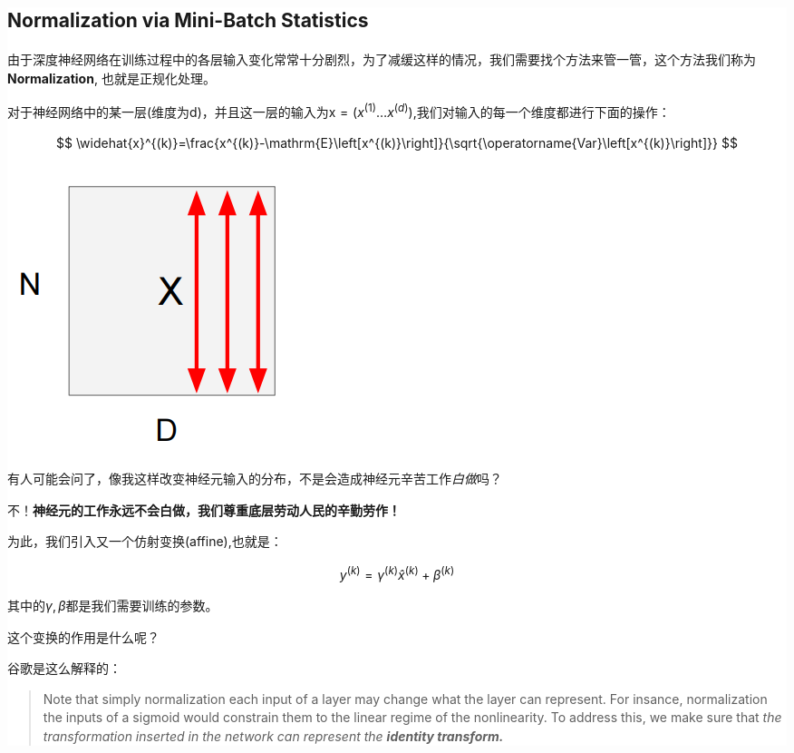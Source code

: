 
## Normalization via Mini-Batch Statistics

由于深度神经网络在训练过程中的各层输入变化常常十分剧烈，为了减缓这样的情况，我们需要找个方法来管一管，这个方法我们称为**Normalization**, 也就是正规化处理。



对于神经网络中的某一层(维度为d)，并且这一层的输入为$\mathrm{x}=\left(x^{(1)} \ldots x^{(d)}\right)$,我们对输入的每一个维度都进行下面的操作：


$$
\widehat{x}^{(k)}=\frac{x^{(k)}-\mathrm{E}\left[x^{(k)}\right]}{\sqrt{\operatorname{Var}\left[x^{(k)}\right]}}
$$


![图示](2019-08-11-%E6%B7%B1%E5%BA%A6%E5%AD%A6%E4%B9%A0%E7%AC%94%E8%AE%B0%E3%80%906%E3%80%91.assets/Hdf17b2b556104fd0819b305685e75b8ft.png)

有人可能会问了，像我这样改变神经元输入的分布，不是会造成神经元辛苦工作*白做*吗？



不！**神经元的工作永远不会白做，我们尊重底层劳动人民的辛勤劳作！**



为此，我们引入又一个仿射变换(affine),也就是：


$$
y^{(k)}=\gamma^{(k)} \widehat{x}^{(k)}+\beta^{(k)}
$$


其中的$\gamma ,\beta$都是我们需要训练的参数。



这个变换的作用是什么呢？



谷歌是这么解释的：

>Note that simply normalization each input of a layer may change what the layer can represent. For insance, normalization the inputs of a sigmoid would constrain them to the linear regime of the nonlinearity. To address this, we make sure that *the transformation inserted in the network can represent the **identity transform.***
